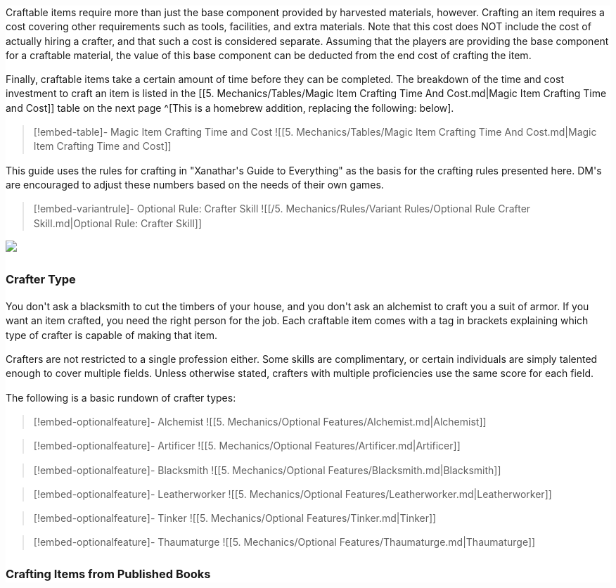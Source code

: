 Craftable items require more than just the base component provided by harvested materials, however. Crafting an item requires a cost covering other requirements such as tools, facilities, and extra materials. Note that this cost does NOT include the cost of actually hiring a crafter, and that such a cost is considered separate. Assuming that the players are providing the base component for a craftable material, the value of this base component can be deducted from the end cost of crafting the item.

Finally, craftable items take a certain amount of time before they can be completed. The breakdown of the time and cost investment to craft an item is listed in the [[5. Mechanics/Tables/Magic Item Crafting Time And Cost.md\|Magic Item Crafting Time and Cost]] table on the next page ^[This is a homebrew addition, replacing the following: below].

> [!embed-table]- Magic Item Crafting Time and Cost
> ![[5. Mechanics/Tables/Magic Item Crafting Time And Cost.md\|Magic Item Crafting Time and Cost]]

This guide uses the rules for crafting in "Xanathar's Guide to Everything" as the basis for the crafting rules presented here. DM's are encouraged to adjust these numbers based on the needs of their own games.

> [!embed-variantrule]- Optional Rule: Crafter Skill
> ![[/5. Mechanics/Rules/Variant Rules/Optional Rule Crafter Skill.md\|Optional Rule: Crafter Skill]]

![](https://raw.githubusercontent.com/TheGiddyLimit/homebrew/master/_img/HHH/HHHVI/Crafter.webp#center)

### Crafter Type

You don't ask a blacksmith to cut the timbers of your house, and you don't ask an alchemist to craft you a suit of armor. If you want an item crafted, you need the right person for the job. Each craftable item comes with a tag in brackets explaining which type of crafter is capable of making that item.

Crafters are not restricted to a single profession either. Some skills are complimentary, or certain individuals are simply talented enough to cover multiple fields. Unless otherwise stated, crafters with multiple proficiencies use the same score for each field.

The following is a basic rundown of crafter types:

> [!embed-optionalfeature]- Alchemist
> ![[5. Mechanics/Optional Features/Alchemist.md\|Alchemist]]

> [!embed-optionalfeature]- Artificer
> ![[5. Mechanics/Optional Features/Artificer.md\|Artificer]]

> [!embed-optionalfeature]- Blacksmith
> ![[5. Mechanics/Optional Features/Blacksmith.md\|Blacksmith]]

> [!embed-optionalfeature]- Leatherworker
> ![[5. Mechanics/Optional Features/Leatherworker.md\|Leatherworker]]

> [!embed-optionalfeature]- Tinker
> ![[5. Mechanics/Optional Features/Tinker.md\|Tinker]]

> [!embed-optionalfeature]- Thaumaturge
> ![[5. Mechanics/Optional Features/Thaumaturge.md\|Thaumaturge]]

### Crafting Items from Published Books

